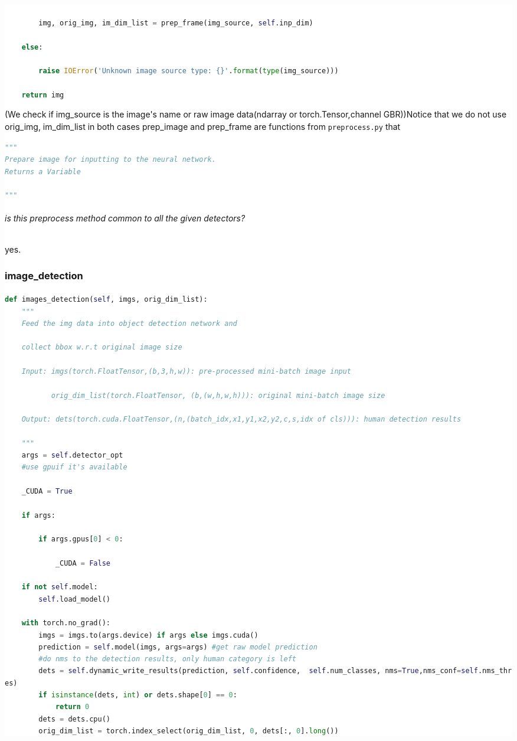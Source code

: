 ```python

		img, orig_img, im_dim_list = prep_frame(img_source, self.inp_dim)

	else:

		raise IOError('Unknown image source type: {}'.format(type(img_source)))

	return img
```
(We check if img_source is the image's name or raw image data(ndarray or torch.Tensor,channel GBR))Notice that we do not use orig_img, im_dim_list in both cases
prep_image and prep_frame are functions from `preprocess.py` that 
```python
"""
Prepare image for inputting to the neural network.
Returns a Variable

"""
```

###### is this preprocess method common to all the given detectors?
yes.
### image_detection
```python
def images_detection(self, imgs, orig_dim_list):
	"""
	Feed the img data into object detection network and

	collect bbox w.r.t original image size

	Input: imgs(torch.FloatTensor,(b,3,h,w)): pre-processed mini-batch image input

		   orig_dim_list(torch.FloatTensor, (b,(w,h,w,h))): original mini-batch image size

	Output: dets(torch.cuda.FloatTensor,(n,(batch_idx,x1,y1,x2,y2,c,s,idx of cls))): human detection results

	"""
	args = self.detector_opt
	#use gpuif it's available

	_CUDA = True

	if args:

		if args.gpus[0] < 0:

			_CUDA = False

	if not self.model:
		self.load_model()

	with torch.no_grad():
		imgs = imgs.to(args.device) if args else imgs.cuda()
		prediction = self.model(imgs, args=args) #get raw model prediction
		#do nms to the detection results, only human category is left
		dets = self.dynamic_write_results(prediction, self.confidence,  self.num_classes, nms=True,nms_conf=self.nms_thres)
		if isinstance(dets, int) or dets.shape[0] == 0:
			return 0
		dets = dets.cpu()
		orig_dim_list = torch.index_select(orig_dim_list, 0, dets[:, 0].long())
```